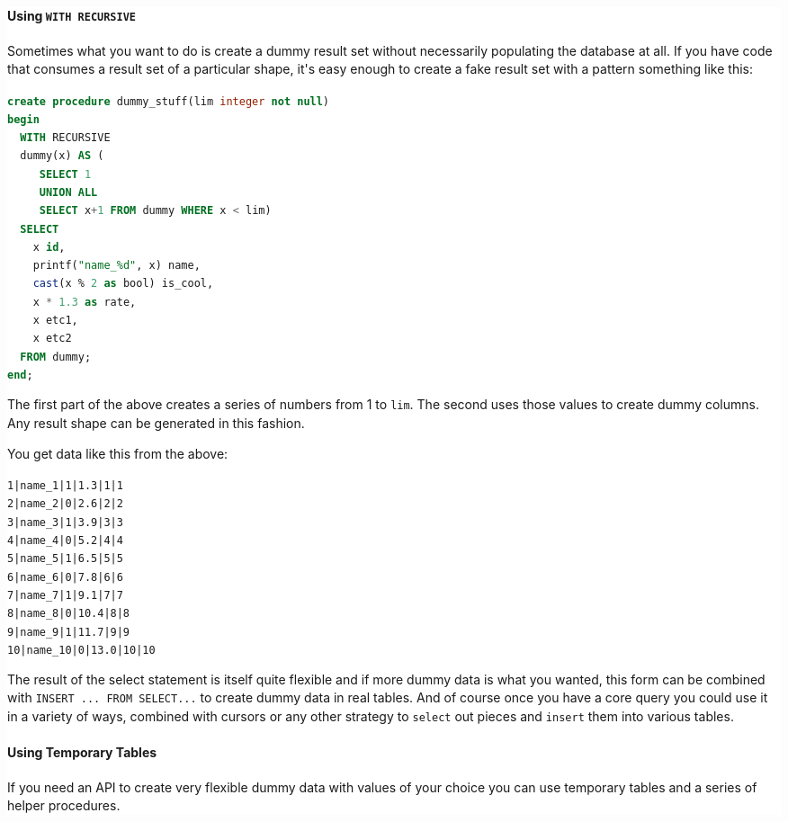 #### Using `WITH RECURSIVE`


Sometimes what you want to do is create a dummy result set without necessarily populating the database at all.  If you have code
that consumes a result set of a particular shape, it's easy enough to create a fake result set with a pattern something like this:

```sql
create procedure dummy_stuff(lim integer not null)
begin
  WITH RECURSIVE
  dummy(x) AS (
     SELECT 1
     UNION ALL
     SELECT x+1 FROM dummy WHERE x < lim)
  SELECT
    x id,
    printf("name_%d", x) name,
    cast(x % 2 as bool) is_cool,
    x * 1.3 as rate,
    x etc1,
    x etc2
  FROM dummy;
end;
```
The first part of the above creates a series of numbers from 1 to `lim`.  The second uses those values to create dummy columns.
Any result shape can be generated in this fashion.

You get data like this from the above:
```text
1|name_1|1|1.3|1|1
2|name_2|0|2.6|2|2
3|name_3|1|3.9|3|3
4|name_4|0|5.2|4|4
5|name_5|1|6.5|5|5
6|name_6|0|7.8|6|6
7|name_7|1|9.1|7|7
8|name_8|0|10.4|8|8
9|name_9|1|11.7|9|9
10|name_10|0|13.0|10|10
```

The result of the select statement is itself quite flexible and if more dummy data is what you wanted, this form can be combined with
`INSERT ... FROM SELECT...` to create dummy data in real tables.   And of course once you have a core query you could use it in a variety of ways,
combined with cursors or any other strategy to `select` out pieces and `insert` them into various tables.

#### Using Temporary Tables

If you need an API to create very flexible dummy data with values of your choice you can use temporary tables and a series of helper procedures.
